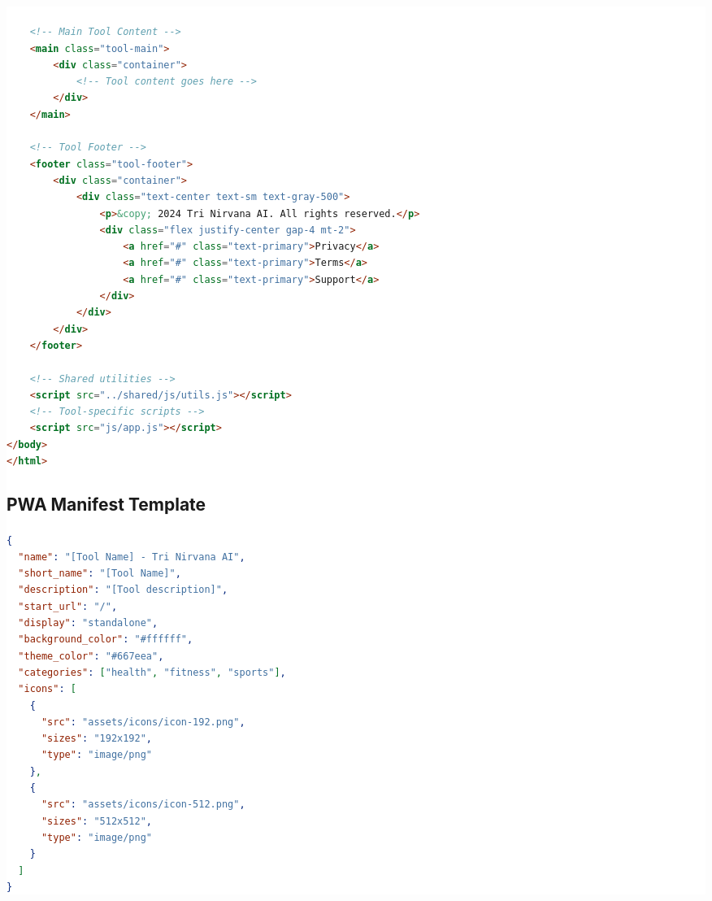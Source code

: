 ```html

    <!-- Main Tool Content -->
    <main class="tool-main">
        <div class="container">
            <!-- Tool content goes here -->
        </div>
    </main>

    <!-- Tool Footer -->
    <footer class="tool-footer">
        <div class="container">
            <div class="text-center text-sm text-gray-500">
                <p>&copy; 2024 Tri Nirvana AI. All rights reserved.</p>
                <div class="flex justify-center gap-4 mt-2">
                    <a href="#" class="text-primary">Privacy</a>
                    <a href="#" class="text-primary">Terms</a>
                    <a href="#" class="text-primary">Support</a>
                </div>
            </div>
        </div>
    </footer>

    <!-- Shared utilities -->
    <script src="../shared/js/utils.js"></script>
    <!-- Tool-specific scripts -->
    <script src="js/app.js"></script>
</body>
</html>
```

## PWA Manifest Template

```json
{
  "name": "[Tool Name] - Tri Nirvana AI",
  "short_name": "[Tool Name]",
  "description": "[Tool description]",
  "start_url": "/",
  "display": "standalone",
  "background_color": "#ffffff",
  "theme_color": "#667eea",
  "categories": ["health", "fitness", "sports"],
  "icons": [
    {
      "src": "assets/icons/icon-192.png",
      "sizes": "192x192",
      "type": "image/png"
    },
    {
      "src": "assets/icons/icon-512.png",
      "sizes": "512x512",
      "type": "image/png"
    }
  ]
}
```
